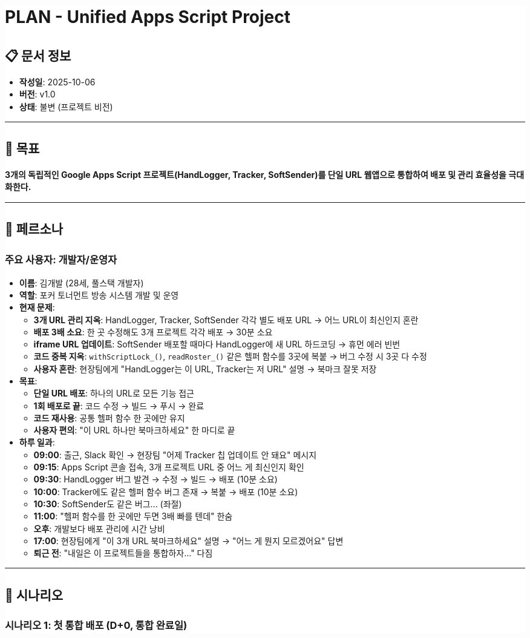 # PLAN - Unified Apps Script Project

## 📋 문서 정보
- **작성일**: 2025-10-06
- **버전**: v1.0
- **상태**: 불변 (프로젝트 비전)

---

## 🎯 목표

**3개의 독립적인 Google Apps Script 프로젝트(HandLogger, Tracker, SoftSender)를 단일 URL 웹앱으로 통합하여 배포 및 관리 효율성을 극대화한다.**

---

## 👥 페르소나

### 주요 사용자: 개발자/운영자

- **이름**: 김개발 (28세, 풀스택 개발자)
- **역할**: 포커 토너먼트 방송 시스템 개발 및 운영
- **현재 문제**:
  - **3개 URL 관리 지옥**: HandLogger, Tracker, SoftSender 각각 별도 배포 URL → 어느 URL이 최신인지 혼란
  - **배포 3배 소요**: 한 곳 수정해도 3개 프로젝트 각각 배포 → 30분 소요
  - **iframe URL 업데이트**: SoftSender 배포할 때마다 HandLogger에 새 URL 하드코딩 → 휴먼 에러 빈번
  - **코드 중복 지옥**: `withScriptLock_()`, `readRoster_()` 같은 헬퍼 함수를 3곳에 복붙 → 버그 수정 시 3곳 다 수정
  - **사용자 혼란**: 현장팀에게 "HandLogger는 이 URL, Tracker는 저 URL" 설명 → 북마크 잘못 저장
- **목표**:
  - **단일 URL 배포**: 하나의 URL로 모든 기능 접근
  - **1회 배포로 끝**: 코드 수정 → 빌드 → 푸시 → 완료
  - **코드 재사용**: 공통 헬퍼 함수 한 곳에만 유지
  - **사용자 편의**: "이 URL 하나만 북마크하세요" 한 마디로 끝
- **하루 일과**:
  - **09:00**: 출근, Slack 확인 → 현장팀 "어제 Tracker 칩 업데이트 안 돼요" 메시지
  - **09:15**: Apps Script 콘솔 접속, 3개 프로젝트 URL 중 어느 게 최신인지 확인
  - **09:30**: HandLogger 버그 발견 → 수정 → 빌드 → 배포 (10분 소요)
  - **10:00**: Tracker에도 같은 헬퍼 함수 버그 존재 → 복붙 → 배포 (10분 소요)
  - **10:30**: SoftSender도 같은 버그... (좌절)
  - **11:00**: "헬퍼 함수를 한 곳에만 두면 3배 빠를 텐데" 한숨
  - **오후**: 개발보다 배포 관리에 시간 낭비
  - **17:00**: 현장팀에게 "이 3개 URL 북마크하세요" 설명 → "어느 게 뭔지 모르겠어요" 답변
  - **퇴근 전**: "내일은 이 프로젝트들을 통합하자..." 다짐

---

## 📖 시나리오

### 시나리오 1: 첫 통합 배포 (D+0, 통합 완료일)

